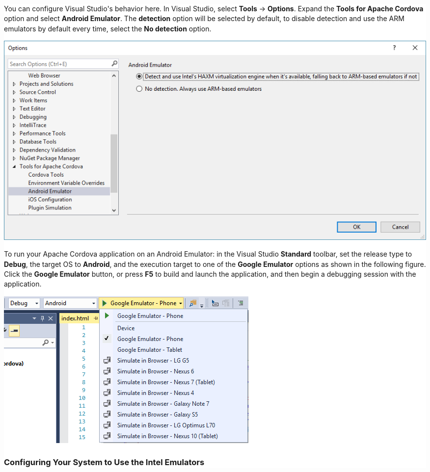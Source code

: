 You can configure Visual Studio's behavior here. In Visual Studio, select **Tools** -> **Options**. Expand the **Tools for Apache Cordova** option and select **Android Emulator**. The **detection** option will be selected by default, to disable detection and use the ARM emulators by default every time, select the **No detection** option.

![Visual Studio Options](media/vs-taco-run-android/figure-11.png)

To run your Apache Cordova application on an Android Emulator: in the Visual Studio **Standard** toolbar, set the release type to **Debug**, the target OS to **Android**, and the execution target to one of the **Google Emulator** options as shown in the following figure. Click the **Google Emulator** button, or press **F5** to build and launch the application, and then begin a debugging session with the application.

![Visual Studio Standard Toolbar](media/vs-taco-run-android/figure-12.png)

### <a id="intel-configuration"></a> Configuring Your System to Use the Intel Emulators
